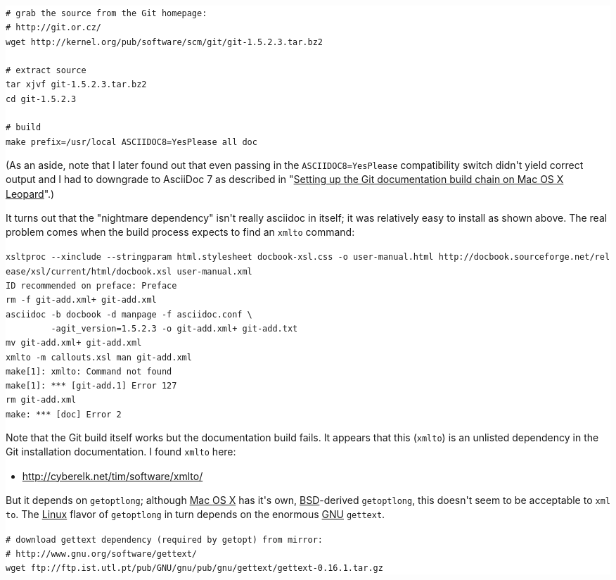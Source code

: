     # grab the source from the Git homepage:
    # http://git.or.cz/
    wget http://kernel.org/pub/software/scm/git/git-1.5.2.3.tar.bz2

    # extract source
    tar xjvf git-1.5.2.3.tar.bz2
    cd git-1.5.2.3

    # build
    make prefix=/usr/local ASCIIDOC8=YesPlease all doc

(As an aside, note that I later found out that even passing in the `ASCIIDOC8=YesPlease` compatibility switch didn't yield correct output and I had to downgrade to AsciiDoc 7 as described in "[Setting up the Git documentation build chain on Mac OS X Leopard](/wiki/Setting_up_the_Git_documentation_build_chain_on_Mac_OS_X_Leopard)".)

It turns out that the "nightmare dependency" isn't really asciidoc in itself; it was relatively easy to install as shown above. The real problem comes when the build process expects to find an `xmlto` command:

    xsltproc --xinclude --stringparam html.stylesheet docbook-xsl.css -o user-manual.html http://docbook.sourceforge.net/release/xsl/current/html/docbook.xsl user-manual.xml
    ID recommended on preface: Preface
    rm -f git-add.xml+ git-add.xml
    asciidoc -b docbook -d manpage -f asciidoc.conf \
             -agit_version=1.5.2.3 -o git-add.xml+ git-add.txt
    mv git-add.xml+ git-add.xml
    xmlto -m callouts.xsl man git-add.xml
    make[1]: xmlto: Command not found
    make[1]: *** [git-add.1] Error 127
    rm git-add.xml
    make: *** [doc] Error 2

Note that the Git build itself works but the documentation build fails. It appears that this (`xmlto`) is an unlisted dependency in the Git installation documentation. I found `xmlto` here:

-   <http://cyberelk.net/tim/software/xmlto/>

But it depends on `getoptlong`; although [Mac OS X](/wiki/Mac_OS_X) has it's own, [BSD](/wiki/BSD)-derived `getoptlong`, this doesn't seem to be acceptable to `xmlto`. The [Linux](/wiki/Linux) flavor of `getoptlong` in turn depends on the enormous [GNU](/wiki/GNU) `gettext`.

    # download gettext dependency (required by getopt) from mirror:
    # http://www.gnu.org/software/gettext/
    wget ftp://ftp.ist.utl.pt/pub/GNU/gnu/pub/gnu/gettext/gettext-0.16.1.tar.gz
